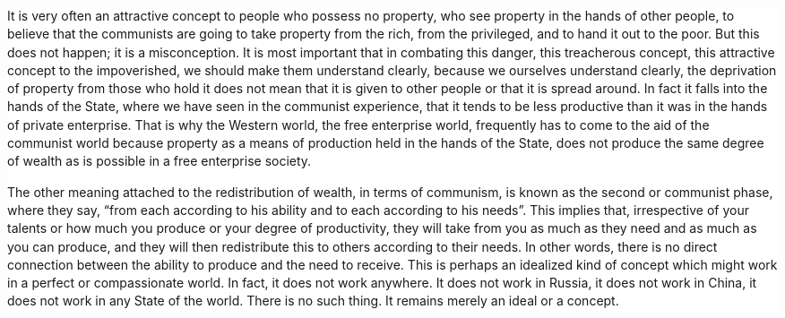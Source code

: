 <p>It is very often an attractive concept to people who possess no property, who see property in the hands of other people, to believe that the communists are going to take property from the rich, from the privileged, and to hand it out to the poor. But this does not happen; it is a misconception. It is most important that in combating this danger, this treacherous concept, this attractive concept to the impoverished, we should make them understand clearly, because we ourselves understand clearly, the deprivation of property from those who hold it does not mean that it is given to other people or that it is spread around. In fact it falls into the hands of the State, where we have seen in the communist experience, that it tends to be less productive than it was in the hands of private enterprise. That is why the Western world, the free enterprise world, frequently has to come to the aid of the communist world because property as a means of production held in the hands of the State, does not produce the same degree of wealth as is possible in a free enterprise society.</p>

<p>The other meaning attached to the redistribution of wealth, in terms of communism, is known as the second or communist phase, where they say, &#x201C;from each according to his ability and to each according to his needs&#x201D;. This implies that, irrespective of your talents or how much you produce or your degree of productivity, they will take from you as much as they need and as much as you can produce, and they will then redistribute this to others according to their needs. In other words, there is no direct connection between the ability to produce and the need to receive. This is perhaps an idealized kind of concept which might work in a perfect or compassionate world. In fact, it does not work anywhere. It does not work in Russia, it does not work in China, it does not work in any State of the world. There is no such thing. It remains merely an ideal or a concept.</p>

